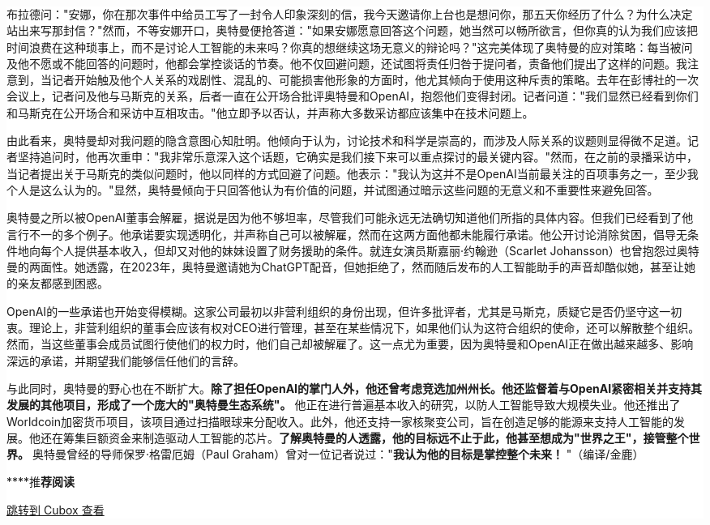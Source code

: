 布拉德问："安娜，你在那次事件中给员工写了一封令人印象深刻的信，我今天邀请你上台也是想问你，那五天你经历了什么？为什么决定站出来写那封信？"然而，不等安娜开口，奥特曼便抢答道："如果安娜愿意回答这个问题，她当然可以畅所欲言，但你真的认为我们应该把时间浪费在这种琐事上，而不是讨论人工智能的未来吗？你真的想继续这场无意义的辩论吗？"这完美体现了奥特曼的应对策略：每当被问及他不愿或不能回答的问题时，他都会掌控谈话的节奏。他不仅回避问题，还试图将责任归咎于提问者，责备他们提出了这样的问题。我注意到，当记者开始触及他个人关系的戏剧性、混乱的、可能损害他形象的方面时，他尤其倾向于使用这种斥责的策略。去年在彭博社的一次会议上，记者问及他与马斯克的关系，后者一直在公开场合批评奥特曼和OpenAI，抱怨他们变得封闭。记者问道："我们显然已经看到你们和马斯克在公开场合和采访中互相攻击。"他立即予以否认，并声称大多数采访都应该集中在技术问题上。

由此看来，奥特曼却对我问题的隐含意图心知肚明。他倾向于认为，讨论技术和科学是崇高的，而涉及人际关系的议题则显得微不足道。记者坚持追问时，他再次重申："我非常乐意深入这个话题，它确实是我们接下来可以重点探讨的最关键内容。"然而，在之前的录播采访中，当记者提出关于马斯克的类似问题时，他以同样的方式回避了问题。他表示："我认为这并不是OpenAI当前最关注的百项事务之一，至少我个人是这么认为的。"显然，奥特曼倾向于只回答他认为有价值的问题，并试图通过暗示这些问题的无意义和不重要性来避免回答。

奥特曼之所以被OpenAI董事会解雇，据说是因为他不够坦率，尽管我们可能永远无法确切知道他们所指的具体内容。但我们已经看到了他言行不一的多个例子。他承诺要实现透明化，并声称自己可以被解雇，然而在这两方面他都未能履行承诺。他公开讨论消除贫困，倡导无条件地向每个人提供基本收入，但却又对他的妹妹设置了财务援助的条件。就连女演员斯嘉丽·约翰逊（Scarlet Johansson）也曾抱怨过奥特曼的两面性。她透露，在2023年，奥特曼邀请她为ChatGPT配音，但她拒绝了，然而随后发布的人工智能助手的声音却酷似她，甚至让她的亲友都感到困惑。

OpenAI的一些承诺也开始变得模糊。这家公司最初以非营利组织的身份出现，但许多批评者，尤其是马斯克，质疑它是否仍坚守这一初衷。理论上，非营利组织的董事会应该有权对CEO进行管理，甚至在某些情况下，如果他们认为这符合组织的使命，还可以解散整个组织。然而，当这些董事会成员试图行使他们的权力时，他们自己却被解雇了。这一点尤为重要，因为奥特曼和OpenAI正在做出越来越多、影响深远的承诺，并期望我们能够信任他们的言辞。

与此同时，奥特曼的野心也在不断扩大。**除了担任OpenAI的掌门人外，他还曾考虑竞选加州州长。他还监督着与OpenAI紧密相关并支持其发展的其他项目，形成了一个庞大的"奥特曼生态系统"。** 他正在进行普遍基本收入的研究，以防人工智能导致大规模失业。他还推出了Worldcoin加密货币项目，该项目通过扫描眼球来分配收入。此外，他还支持一家核聚变公司，旨在创造足够的能源来支持人工智能的发展。他还在筹集巨额资金来制造驱动人工智能的芯片。**了解奥特曼的人透露，他的目标远不止于此，他甚至想成为"世界之王"，接管整个世界。** 奥特曼曾经的导师保罗·格雷厄姆（Paul Graham）曾对一位记者说过："**我认为他的目标是掌控整个未来！** "（编译/金鹿）


****推**荐阅读**


[跳转到 Cubox 查看](https://cubox.pro/my/card?id=7208365604170894506)
